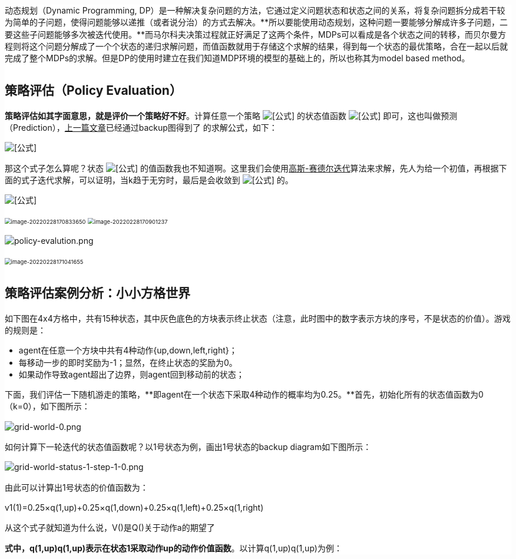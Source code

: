 动态规划（Dynamic Programming, DP）是一种解决复杂问题的方法，它通过定义问题状态和状态之间的关系，将复杂问题拆分成若干较为简单的子问题，使得问题能够以递推（或者说分治）的方式去解决。**所以要能使用动态规划，这种问题一要能够分解成许多子问题，二要这些子问题能够多次被迭代使用。**而马尔科夫决策过程就正好满足了这两个条件，MDPs可以看成是各个状态之间的转移，而贝尔曼方程则将这个问题分解成了一个个状态的递归求解问题，而值函数就用于存储这个求解的结果，得到每一个状态的最优策略，合在一起以后就完成了整个MDPs的求解。但是DP的使用时建立在我们知道MDP环境的模型的基础上的，所以也称其为model based method。

## **策略评估（Policy Evaluation）**

**策略评估如其字面意思，就是评价一个策略好不好**。计算任意一个策略 ![[公式]](https://www.zhihu.com/equation?tex=+%5Cpi+) 的状态值函数 ![[公式]](https://www.zhihu.com/equation?tex=v_%7B%5Cpi%7D%5Cleft%28+s+%5Cright%29+) 即可，这也叫做预测（Prediction），[上一篇文章](https://zhuanlan.zhihu.com/p/34021617)已经通过backup图得到了 的求解公式，如下：

![[公式]](https://www.zhihu.com/equation?tex=v_%7B%5Cpi%7D%5Cleft%28+s+%5Cright%29+%3D%5Csum_%7Ba%5Cin+%5Cmathcal%7BA%7D%7D%7B%5Cpi+%5Cleft%28+a%7Cs+%5Cright%29+%5Cleft%28+%5Cmathcal%7BR%7D_%7Bs%7D%5E%7Ba%7D%2B%5Cgamma+%5Csum_%7Bs%27%5Cin+%5Cmathcal%7BS%7D%7D%7B%5Cmathcal%7BP%7D_%7Bss%27%7D%5E%7Ba%7D%7Dv_%7B%5Cpi%7D%5Cleft%28+s%27+%5Cright%29+%5Cright%29%7D+)

那这个式子怎么算呢？状态 ![[公式]](https://www.zhihu.com/equation?tex=+s%27+) 的值函数我也不知道啊。这里我们会使用[高斯-赛德尔迭代](https://link.zhihu.com/?target=https%3A//zh.wikipedia.org/wiki/%E9%AB%98%E6%96%AF-%E8%B5%9B%E5%BE%B7%E5%B0%94%E8%BF%AD%E4%BB%A3)算法来求解，先人为给一个初值，再根据下面的式子迭代求解，可以证明，当k趋于无穷时，最后是会收敛到 ![[公式]](https://www.zhihu.com/equation?tex=+v_%7B%5Cpi%7D%5Cleft%28+s+%5Cright%29+) 的。

![[公式]](https://www.zhihu.com/equation?tex=v_%7Bk%2B1%7D%5Cleft%28+s+%5Cright%29+%3D%5Csum_%7Ba%5Cin+%5Cmathcal%7BA%7D%7D%7B%5Cpi+%5Cleft%28+a%7Cs+%5Cright%29+%5Cleft%28+%5Cmathcal%7BR%7D_%7Bs%7D%5E%7Ba%7D%2B%5Cgamma+%5Csum_%7Bs%27%5Cin+%5Cmathcal%7BS%7D%7D%7B%5Cmathcal%7BP%7D_%7Bss%27%7D%5E%7Ba%7D%7Dv_k%5Cleft%28+s%27+%5Cright%29+%5Cright%29%7D+)

<img src="C:\Users\jc\AppData\Roaming\Typora\typora-user-images\image-20220228170833650.png" alt="image-20220228170833650" style="zoom: 67%;" />

<img src="C:\Users\jc\AppData\Roaming\Typora\typora-user-images\image-20220228170901237.png" alt="image-20220228170901237" style="zoom:67%;" />

![policy-evalution.png](https://raw.githubusercontent.com/subaochen/subaochen.github.io/master/images/rl/dp/policy-evalution.png)

<img src="C:\Users\jc\AppData\Roaming\Typora\typora-user-images\image-20220228171041655.png" alt="image-20220228171041655" style="zoom: 67%;" />

## 策略评估案例分析：小小方格世界

如下图在4x4方格中，共有15种状态，其中灰色底色的方块表示终止状态（注意，此时图中的数字表示方块的序号，不是状态的价值）。游戏的规则是：

- agent在任意一个方块中共有4种动作{up,down,left,right}；
- 每移动一步的即时奖励为-1；显然，在终止状态的奖励为0。
- 如果动作导致agent超出了边界，则agent回到移动前的状态；

下面，我们评估一下随机游走的策略，**即agent在一个状态下采取4种动作的概率均为0.25。**首先，初始化所有的状态值函数为0（k=0），如下图所示：

![grid-world-0.png](https://raw.githubusercontent.com/subaochen/subaochen.github.io/master/images/rl/dp/grid-world-0.png)

如何计算下一轮迭代的状态值函数呢？以1号状态为例，画出1号状态的backup diagram如下图所示：

![grid-world-status-1-step-1-0.png](https://raw.githubusercontent.com/subaochen/subaochen.github.io/master/images/rl/dp/grid-world-status-1-step-1.png)

由此可以计算出1号状态的价值函数为：



v1(1)=0.25×q(1,up)+0.25×q(1,down)+0.25×q(1,left)+0.25×q(1,right)



从这个式子就知道为什么说，V()是Q()关于动作a的期望了

**式中，q(1,up)q(1,up)表示在状态1采取动作up的动作价值函数**。以计算q(1,up)q(1,up)为例：
